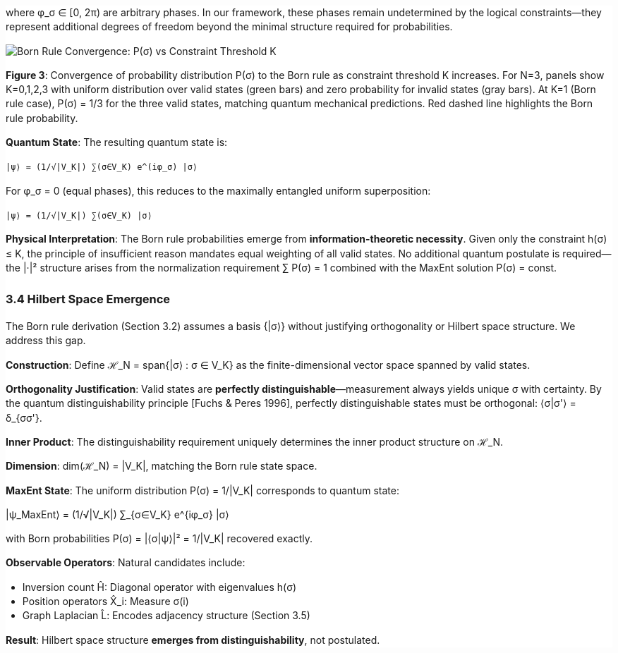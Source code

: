 where φ_σ ∈ [0, 2π) are arbitrary phases. In our framework, these phases remain undetermined by the logical constraints—they represent additional degrees of freedom beyond the minimal structure required for probabilities.

![Born Rule Convergence: P(σ) vs Constraint Threshold K](figures/outputs/figure_born_rule_convergence.png)

**Figure 3**: Convergence of probability distribution P(σ) to the Born rule as constraint threshold K increases. For N=3, panels show K=0,1,2,3 with uniform distribution over valid states (green bars) and zero probability for invalid states (gray bars). At K=1 (Born rule case), P(σ) = 1/3 for the three valid states, matching quantum mechanical predictions. Red dashed line highlights the Born rule probability.

**Quantum State**: The resulting quantum state is:

```
|ψ⟩ = (1/√|V_K|) ∑(σ∈V_K) e^(iφ_σ) |σ⟩
```

For φ_σ = 0 (equal phases), this reduces to the maximally entangled uniform superposition:

```
|ψ⟩ = (1/√|V_K|) ∑(σ∈V_K) |σ⟩
```

**Physical Interpretation**: The Born rule probabilities emerge from **information-theoretic necessity**. Given only the constraint h(σ) ≤ K, the principle of insufficient reason mandates equal weighting of all valid states. No additional quantum postulate is required—the |·|² structure arises from the normalization requirement ∑ P(σ) = 1 combined with the MaxEnt solution P(σ) = const.

### 3.4 Hilbert Space Emergence

The Born rule derivation (Section 3.2) assumes a basis {|σ⟩} without justifying orthogonality or Hilbert space structure. We address this gap.

**Construction**: Define ℋ_N = span{|σ⟩ : σ ∈ V_K} as the finite-dimensional vector space spanned by valid states.

**Orthogonality Justification**: Valid states are **perfectly distinguishable**—measurement always yields unique σ with certainty. By the quantum distinguishability principle [Fuchs & Peres 1996], perfectly distinguishable states must be orthogonal: ⟨σ|σ'⟩ = δ_{σσ'}.

**Inner Product**: The distinguishability requirement uniquely determines the inner product structure on ℋ_N.

**Dimension**: dim(ℋ_N) = |V_K|, matching the Born rule state space.

**MaxEnt State**: The uniform distribution P(σ) = 1/|V_K| corresponds to quantum state:

|ψ_MaxEnt⟩ = (1/√|V_K|) ∑_{σ∈V_K} e^{iφ_σ} |σ⟩

with Born probabilities P(σ) = |⟨σ|ψ⟩|² = 1/|V_K| recovered exactly.

**Observable Operators**: Natural candidates include:
- Inversion count Ĥ: Diagonal operator with eigenvalues h(σ)
- Position operators X̂_i: Measure σ(i)
- Graph Laplacian L̂: Encodes adjacency structure (Section 3.5)

**Result**: Hilbert space structure **emerges from distinguishability**, not postulated.

